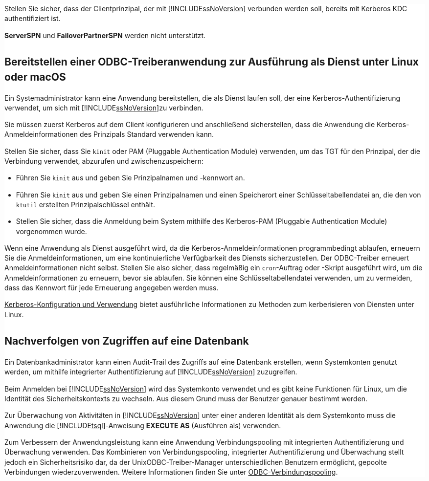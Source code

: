 Stellen Sie sicher, dass der Clientprinzipal, der mit [!INCLUDE[ssNoVersion](../../../includes/ssnoversion-md.md)] verbunden werden soll, bereits mit Kerberos KDC authentifiziert ist.
  
**ServerSPN** und **FailoverPartnerSPN** werden nicht unterstützt.  
  
## <a name="deploying-a-linux-or-macos-odbc-driver-application-designed-to-run-as-a-service"></a>Bereitstellen einer ODBC-Treiberanwendung zur Ausführung als Dienst unter Linux oder macOS

Ein Systemadministrator kann eine Anwendung bereitstellen, die als Dienst laufen soll, der eine Kerberos-Authentifizierung verwendet, um sich mit [!INCLUDE[ssNoVersion](../../../includes/ssnoversion-md.md)]zu verbinden.  
  
Sie müssen zuerst Kerberos auf dem Client konfigurieren und anschließend sicherstellen, dass die Anwendung die Kerberos-Anmeldeinformationen des Prinzipals Standard verwenden kann.

Stellen Sie sicher, dass Sie `kinit` oder PAM (Pluggable Authentication Module) verwenden, um das TGT für den Prinzipal, der die Verbindung verwendet, abzurufen und zwischenzuspeichern:  
  
-   Führen Sie `kinit` aus und geben Sie Prinzipalnamen und -kennwort an.  
  
-   Führen Sie `kinit` aus und geben Sie einen Prinzipalnamen und einen Speicherort einer Schlüsseltabellendatei an, die den von `ktutil` erstellten Prinzipalschlüssel enthält.  
  
-   Stellen Sie sicher, dass die Anmeldung beim System mithilfe des Kerberos-PAM (Pluggable Authentication Module) vorgenommen wurde.

Wenn eine Anwendung als Dienst ausgeführt wird, da die Kerberos-Anmeldeinformationen programmbedingt ablaufen, erneuern Sie die Anmeldeinformationen, um eine kontinuierliche Verfügbarkeit des Diensts sicherzustellen. Der ODBC-Treiber erneuert Anmeldeinformationen nicht selbst. Stellen Sie also sicher, dass regelmäßig ein `cron`-Auftrag oder -Skript ausgeführt wird, um die Anmeldeinformationen zu erneuern, bevor sie ablaufen. Sie können eine Schlüsseltabellendatei verwenden, um zu vermeiden, dass das Kennwort für jede Erneuerung angegeben werden muss.  
  
[Kerberos-Konfiguration und Verwendung](https://commons.oreilly.com/wiki/index.php/Linux_in_a_Windows_World/Centralized_Authentication_Tools/Kerberos_Configuration_and_Use) bietet ausführliche Informationen zu Methoden zum kerberisieren von Diensten unter Linux.
  
## <a name="tracking-access-to-a-database"></a>Nachverfolgen von Zugriffen auf eine Datenbank

Ein Datenbankadministrator kann einen Audit-Trail des Zugriffs auf eine Datenbank erstellen, wenn Systemkonten genutzt werden, um mithilfe integrierter Authentifizierung auf [!INCLUDE[ssNoVersion](../../../includes/ssnoversion-md.md)] zuzugreifen.  
  
Beim Anmelden bei [!INCLUDE[ssNoVersion](../../../includes/ssnoversion-md.md)] wird das Systemkonto verwendet und es gibt keine Funktionen für Linux, um die Identität des Sicherheitskontexts zu wechseln. Aus diesem Grund muss der Benutzer genauer bestimmt werden.
  
Zur Überwachung von Aktivitäten in [!INCLUDE[ssNoVersion](../../../includes/ssnoversion-md.md)] unter einer anderen Identität als dem Systemkonto muss die Anwendung die [!INCLUDE[tsql](../../../includes/tsql-md.md)]-Anweisung **EXECUTE AS** (Ausführen als) verwenden.  
  
Zum Verbessern der Anwendungsleistung kann eine Anwendung Verbindungspooling mit integrierten Authentifizierung und Überwachung verwenden. Das Kombinieren von Verbindungspooling, integrierter Authentifizierung und Überwachung stellt jedoch ein Sicherheitsrisiko dar, da der UnixODBC-Treiber-Manager unterschiedlichen Benutzern ermöglicht, gepoolte Verbindungen wiederzuverwenden. Weitere Informationen finden Sie unter [ODBC-Verbindungspooling](http://www.unixodbc.org/doc/conn_pool.html).  

